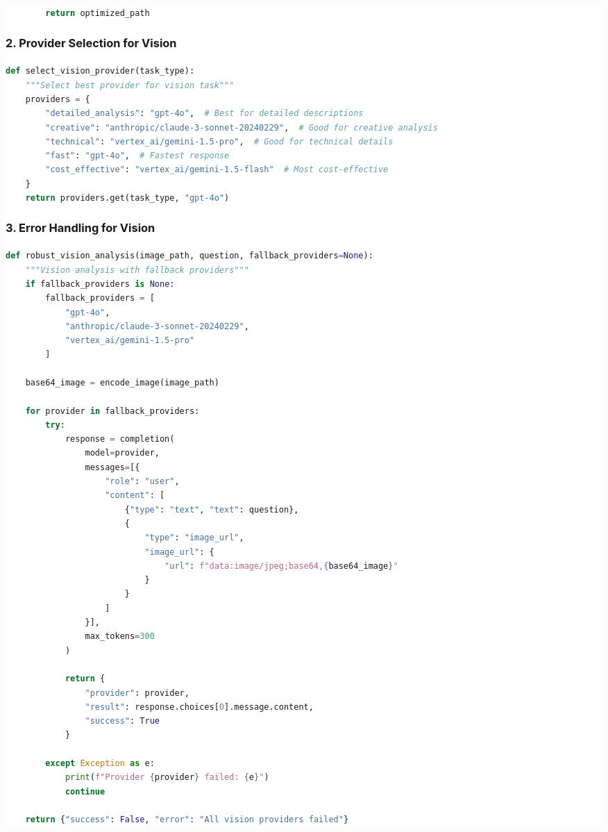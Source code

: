 ```python
        return optimized_path
```

### 2. **Provider Selection for Vision**
```python
def select_vision_provider(task_type):
    """Select best provider for vision task"""
    providers = {
        "detailed_analysis": "gpt-4o",  # Best for detailed descriptions
        "creative": "anthropic/claude-3-sonnet-20240229",  # Good for creative analysis
        "technical": "vertex_ai/gemini-1.5-pro",  # Good for technical details
        "fast": "gpt-4o",  # Fastest response
        "cost_effective": "vertex_ai/gemini-1.5-flash"  # Most cost-effective
    }
    return providers.get(task_type, "gpt-4o")
```

### 3. **Error Handling for Vision**
```python
def robust_vision_analysis(image_path, question, fallback_providers=None):
    """Vision analysis with fallback providers"""
    if fallback_providers is None:
        fallback_providers = [
            "gpt-4o",
            "anthropic/claude-3-sonnet-20240229",
            "vertex_ai/gemini-1.5-pro"
        ]
    
    base64_image = encode_image(image_path)
    
    for provider in fallback_providers:
        try:
            response = completion(
                model=provider,
                messages=[{
                    "role": "user",
                    "content": [
                        {"type": "text", "text": question},
                        {
                            "type": "image_url",
                            "image_url": {
                                "url": f"data:image/jpeg;base64,{base64_image}"
                            }
                        }
                    ]
                }],
                max_tokens=300
            )
            
            return {
                "provider": provider,
                "result": response.choices[0].message.content,
                "success": True
            }
            
        except Exception as e:
            print(f"Provider {provider} failed: {e}")
            continue
    
    return {"success": False, "error": "All vision providers failed"}
```
